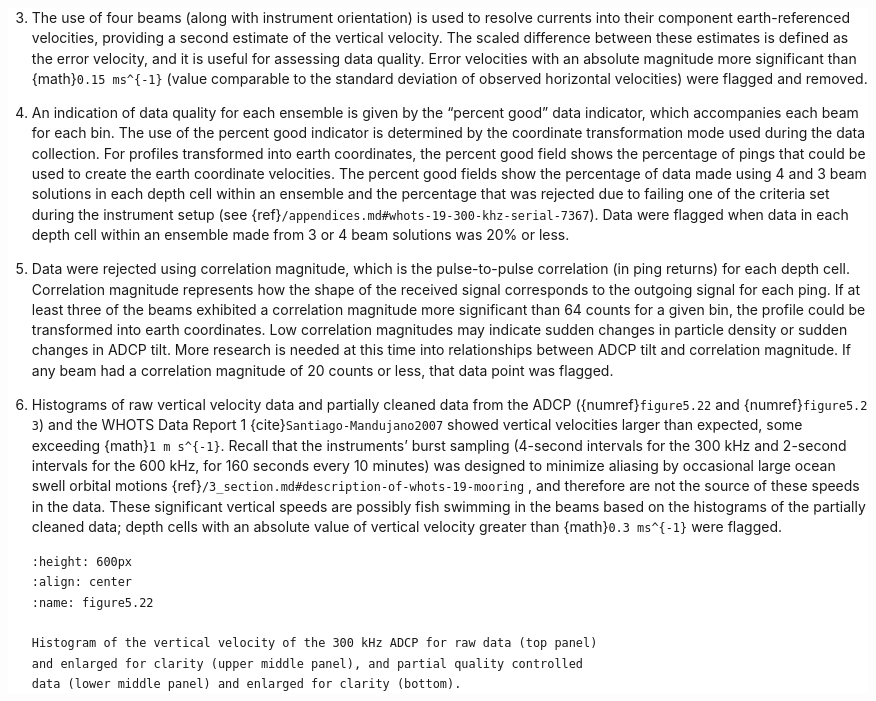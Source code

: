 3. The use of four beams (along with instrument orientation) is used to
   resolve currents into their component earth-referenced velocities, providing
   a second estimate of the vertical velocity. The scaled difference between these
   estimates is defined as the error velocity, and it is useful for assessing data
   quality. Error velocities with an absolute magnitude more significant than
   {math}`0.15 ms^{-1}` (value comparable to the standard deviation of observed
   horizontal velocities) were flagged and removed.

4. An indication of data quality for each ensemble is given by the “percent
   good” data indicator, which accompanies each beam for each bin. The use of
   the percent good indicator is determined by the coordinate transformation
   mode used during the data collection. For profiles transformed into earth
   coordinates, the percent good field shows the percentage of pings that could
   be used to create the earth coordinate velocities. The percent good fields
   show the percentage of data made using 4 and 3 beam solutions in each depth
   cell within an ensemble and the percentage that was rejected due to failing
   one of the criteria set during the instrument setup (see
   {ref}`/appendices.md#whots-19-300-khz-serial-7367`). Data were flagged when
   data in each depth cell within an ensemble made from 3 or 4 beam solutions
   was 20% or less.

5. Data were rejected using correlation magnitude, which is the pulse-to-pulse
   correlation (in ping returns) for each depth cell. Correlation magnitude
   represents how the shape of the received signal corresponds to the outgoing
   signal for each ping. If at least three of the beams exhibited a correlation
   magnitude more significant than 64 counts for a given bin, the profile could
   be transformed into earth coordinates. Low correlation magnitudes may
   indicate sudden changes in particle density or sudden changes in ADCP tilt.
   More research is needed at this time into relationships between ADCP tilt
   and correlation magnitude. If any beam had a correlation magnitude of 20
   counts or less, that data point was flagged.

6. Histograms of raw vertical velocity data and partially cleaned data from the
   ADCP ({numref}`figure5.22` and {numref}`figure5.23`) and the WHOTS Data
   Report 1 {cite}`Santiago-Mandujano2007` showed vertical velocities larger
   than expected, some exceeding {math}`1 m s^{-1}`. Recall that the
   instruments’ burst sampling (4-second intervals for the 300 kHz and 2-second
   intervals for the 600 kHz, for 160 seconds every 10 minutes) was designed to
   minimize aliasing by occasional large ocean swell orbital motions
   {ref}`/3_section.md#description-of-whots-19-mooring` , and therefore are not
   the source of these speeds in the data. These significant vertical speeds
   are possibly fish swimming in the beams based on the histograms of the
   partially cleaned data; depth cells with an absolute value of vertical
   velocity greater than {math}`0.3 ms^{-1}` were flagged.

   ```{figure} figures/adcp_moored/wh19_300_vv_hist.png
   :height: 600px
   :align: center
   :name: figure5.22

   Histogram of the vertical velocity of the 300 kHz ADCP for raw data (top panel)
   and enlarged for clarity (upper middle panel), and partial quality controlled
   data (lower middle panel) and enlarged for clarity (bottom).
   ```

